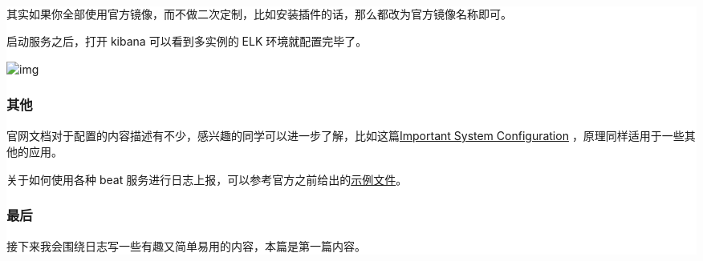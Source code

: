 其实如果你全部使用官方镜像，而不做二次定制，比如安装插件的话，那么都改为官方镜像名称即可。

启动服务之后，打开 kibana 可以看到多实例的 ELK 环境就配置完毕了。

![img](https://bitbucket.org/xlc520/blogasset/raw/main/images3/v2-c83ad60df4275a2343c45b92f09ab8ae_r.jpg)

### 其他

官网文档对于配置的内容描述有不少，感兴趣的同学可以进一步了解，比如这篇[Important System Configuration](https://www.elastic.co/guide/en/elasticsearch/reference/current/system-config.html)
，原理同样适用于一些其他的应用。

关于如何使用各种 beat
服务进行日志上报，可以参考官方之前给出的[示例文件](https://github.com/elastic/stack-docker/blob/master/docker-compose.yml)。

### 最后

接下来我会围绕日志写一些有趣又简单易用的内容，本篇是第一篇内容。
